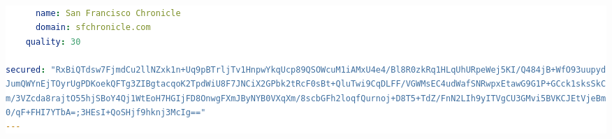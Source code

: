 ```yaml
      name: San Francisco Chronicle
      domain: sfchronicle.com
    quality: 30

secured: "RxBiQTdsw7FjmdCu2llNZxk1n+Uq9pBTrljTv1HnpwYkqUcp89QSOWcuM1iAMxU4e4/Bl8R0zkRq1HLqUhURpeWej5KI/Q484jB+WfO93uupydJumQWYnEjTOyrUgPDKoekQFTg3ZIBgtacqoK2TpdWiU8F7JNCiX2GPbk2tRcF0sBt+QluTwi9CqDLFF/VGWMsEC4udWafSNRwpxEtawG9G1P+GCck1sksSkCm/3VZcda8rajtO55hjSBoY4Qj1WtEoH7HGIjFD8OnwgFXmJByNYB0VXqXm/8scbGFh2loqfQurnoj+D8T5+TdZ/FnN2LIh9yITVgCU3GMvi5BVKCJEtVjeBm0/qF+FHI7YTbA=;3HEsI+QoSHjf9hknj3McIg=="
---
```


